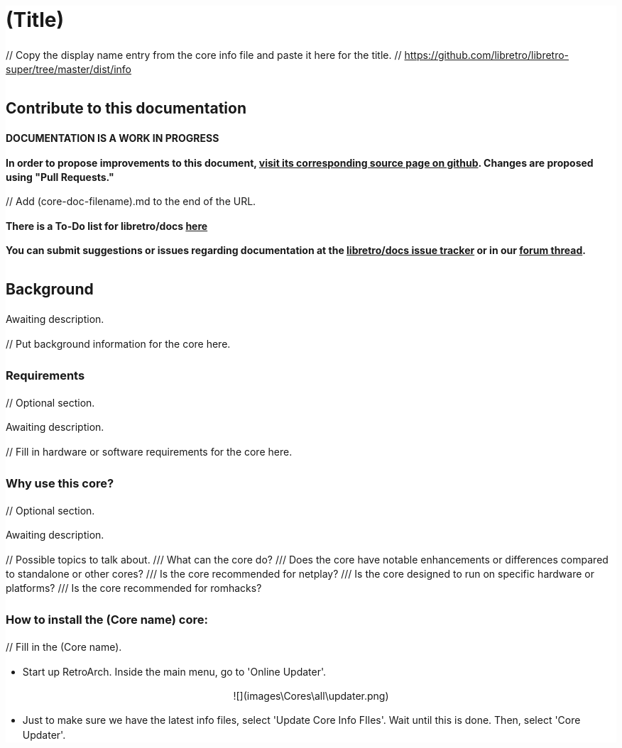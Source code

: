 # (Title)

// Copy the display name entry from the core info file and paste it here for the title.
// https://github.com/libretro/libretro-super/tree/master/dist/info

## Contribute to this documentation

**DOCUMENTATION IS A WORK IN PROGRESS**

**In order to propose improvements to this document, [visit its corresponding source page on github](https://github.com/libretro/docs/tree/master/docs/library/). Changes are proposed using "Pull Requests."**

// Add (core-doc-filename).md to the end of the URL.

**There is a To-Do list for libretro/docs [here](https://docs.libretro.com/docguide/todo/)**

**You can submit suggestions or issues regarding documentation at the [libretro/docs issue tracker](https://github.com/libretro/docs/issues) or in our [forum thread](https://forums.libretro.com/t/wip-adding-pages-to-documentation-site/10078/).**

## Background

Awaiting description.

// Put background information for the core here.

### Requirements
// Optional section.

Awaiting description.

// Fill in hardware or software requirements for the core here.

### Why use this core?
// Optional section.

Awaiting description.

// Possible topics to talk about.
/// What can the core do?
/// Does the core have notable enhancements or differences compared to standalone or other cores?
/// Is the core recommended for netplay?
/// Is the core designed to run on specific hardware or platforms?
/// Is the core recommended for romhacks?

### How to install the (Core name) core:

// Fill in the (Core name).

- Start up RetroArch. Inside the main menu, go to 'Online Updater'.

<center> ![](images\Cores\all\updater.png) </center>

- Just to make sure we have the latest info files, select 'Update Core Info FIles'. Wait until this is done. Then, select 'Core Updater'.
